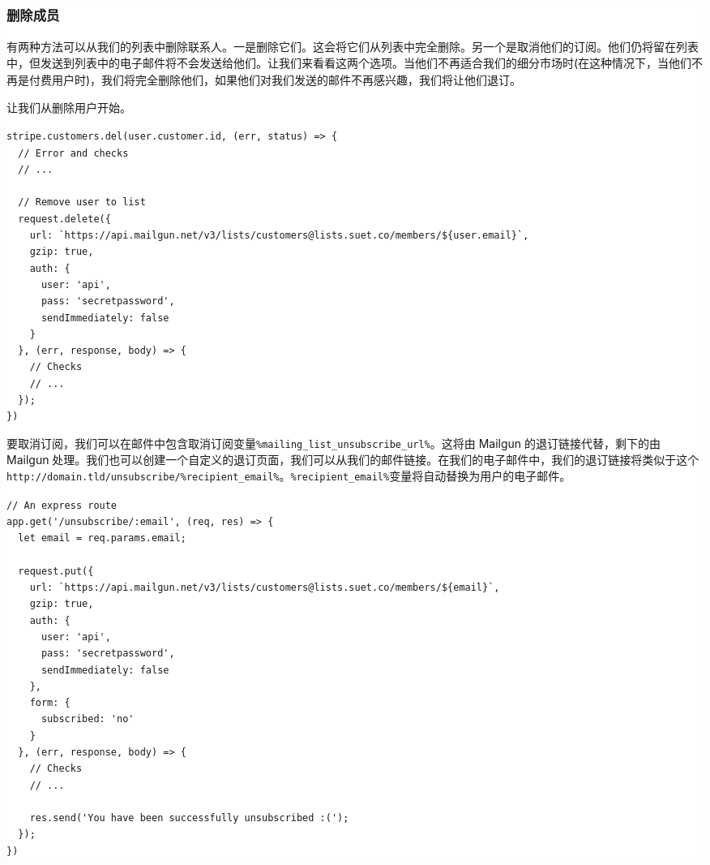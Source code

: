 ### [](#removing-members)删除成员

有两种方法可以从我们的列表中删除联系人。一是删除它们。这会将它们从列表中完全删除。另一个是取消他们的订阅。他们仍将留在列表中，但发送到列表中的电子邮件将不会发送给他们。让我们来看看这两个选项。当他们不再适合我们的细分市场时(在这种情况下，当他们不再是付费用户时)，我们将完全删除他们，如果他们对我们发送的邮件不再感兴趣，我们将让他们退订。

让我们从删除用户开始。

```
stripe.customers.del(user.customer.id, (err, status) => {
  // Error and checks
  // ...

  // Remove user to list
  request.delete({
    url: `https://api.mailgun.net/v3/lists/customers@lists.suet.co/members/${user.email}`,
    gzip: true,
    auth: {
      user: 'api',
      pass: 'secretpassword',
      sendImmediately: false
    }
  }, (err, response, body) => {
    // Checks
    // ...
  });
}) 
```

要取消订阅，我们可以在邮件中包含取消订阅变量`%mailing_list_unsubscribe_url%`。这将由 Mailgun 的退订链接代替，剩下的由 Mailgun 处理。我们也可以创建一个自定义的退订页面，我们可以从我们的邮件链接。在我们的电子邮件中，我们的退订链接将类似于这个`http://domain.tld/unsubscribe/%recipient_email%`。`%recipient_email%`变量将自动替换为用户的电子邮件。

```
// An express route
app.get('/unsubscribe/:email', (req, res) => {
  let email = req.params.email;

  request.put({
    url: `https://api.mailgun.net/v3/lists/customers@lists.suet.co/members/${email}`,
    gzip: true,
    auth: {
      user: 'api',
      pass: 'secretpassword',
      sendImmediately: false
    },
    form: {
      subscribed: 'no'
    }
  }, (err, response, body) => {
    // Checks
    // ...

    res.send('You have been successfully unsubscribed :(');
  });
}) 
```
